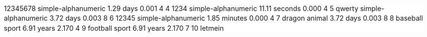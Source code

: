    <td style="text-align:left;"> 12345678 </td>
   <td style="text-align:left;"> simple-alphanumeric </td>
   <td style="text-align:right;"> 1.29 </td>
   <td style="text-align:left;"> days </td>
   <td style="text-align:right;"> 0.001 </td>
   <td style="text-align:right;"> 4 </td>
  </tr>
  <tr>
   <td style="text-align:right;"> 4 </td>
   <td style="text-align:left;"> 1234 </td>
   <td style="text-align:left;"> simple-alphanumeric </td>
   <td style="text-align:right;"> 11.11 </td>
   <td style="text-align:left;"> seconds </td>
   <td style="text-align:right;"> 0.000 </td>
   <td style="text-align:right;"> 4 </td>
  </tr>
  <tr>
   <td style="text-align:right;"> 5 </td>
   <td style="text-align:left;"> qwerty </td>
   <td style="text-align:left;"> simple-alphanumeric </td>
   <td style="text-align:right;"> 3.72 </td>
   <td style="text-align:left;"> days </td>
   <td style="text-align:right;"> 0.003 </td>
   <td style="text-align:right;"> 8 </td>
  </tr>
  <tr>
   <td style="text-align:right;"> 6 </td>
   <td style="text-align:left;"> 12345 </td>
   <td style="text-align:left;"> simple-alphanumeric </td>
   <td style="text-align:right;"> 1.85 </td>
   <td style="text-align:left;"> minutes </td>
   <td style="text-align:right;"> 0.000 </td>
   <td style="text-align:right;"> 4 </td>
  </tr>
  <tr>
   <td style="text-align:right;"> 7 </td>
   <td style="text-align:left;"> dragon </td>
   <td style="text-align:left;"> animal </td>
   <td style="text-align:right;"> 3.72 </td>
   <td style="text-align:left;"> days </td>
   <td style="text-align:right;"> 0.003 </td>
   <td style="text-align:right;"> 8 </td>
  </tr>
  <tr>
   <td style="text-align:right;"> 8 </td>
   <td style="text-align:left;"> baseball </td>
   <td style="text-align:left;"> sport </td>
   <td style="text-align:right;"> 6.91 </td>
   <td style="text-align:left;"> years </td>
   <td style="text-align:right;"> 2.170 </td>
   <td style="text-align:right;"> 4 </td>
  </tr>
  <tr>
   <td style="text-align:right;"> 9 </td>
   <td style="text-align:left;"> football </td>
   <td style="text-align:left;"> sport </td>
   <td style="text-align:right;"> 6.91 </td>
   <td style="text-align:left;"> years </td>
   <td style="text-align:right;"> 2.170 </td>
   <td style="text-align:right;"> 7 </td>
  </tr>
  <tr>
   <td style="text-align:right;"> 10 </td>
   <td style="text-align:left;"> letmein </td>